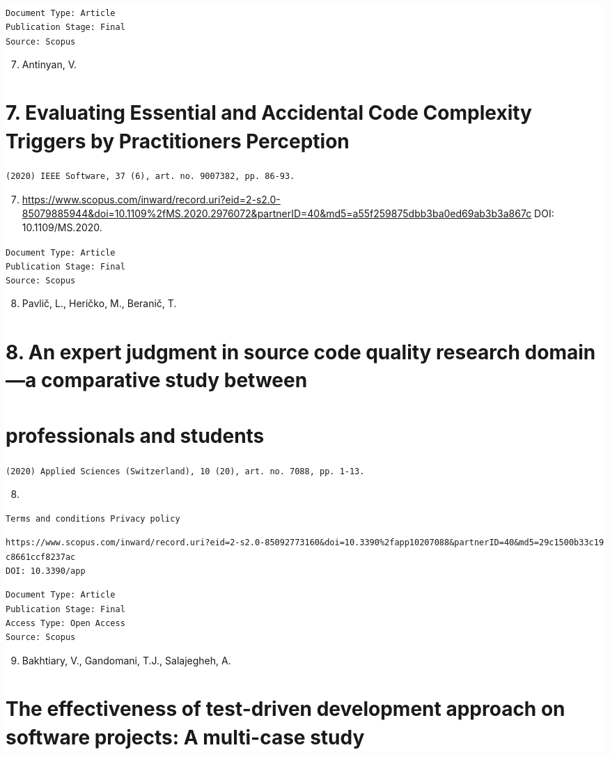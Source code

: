 ```
Document Type: Article
Publication Stage: Final
Source: Scopus
```
7) Antinyan, V.

# 7. Evaluating Essential and Accidental Code Complexity Triggers by Practitioners Perception

```
(2020) IEEE Software, 37 (6), art. no. 9007382, pp. 86-93.
```
7) https://www.scopus.com/inward/record.uri?eid=2-s2.0-85079885944&doi=10.1109%2fMS.2020.2976072&partnerID=40&md5=a55f259875dbb3ba0ed69ab3b3a867c
DOI: 10.1109/MS.2020.

```
Document Type: Article
Publication Stage: Final
Source: Scopus
```
8) Pavlič, L., Heričko, M., Beranič, T.

# 8. An expert judgment in source code quality research domain—a comparative study between

# professionals and students

```
(2020) Applied Sciences (Switzerland), 10 (20), art. no. 7088, pp. 1-13.
```
8)


```
Terms and conditions Privacy policy
```
```
https://www.scopus.com/inward/record.uri?eid=2-s2.0-85092773160&doi=10.3390%2fapp10207088&partnerID=40&md5=29c1500b33c19c8661ccf8237ac
DOI: 10.3390/app
```
```
Document Type: Article
Publication Stage: Final
Access Type: Open Access
Source: Scopus
```
9) Bakhtiary, V., Gandomani, T.J., Salajegheh, A.

# The effectiveness of test-driven development approach on software projects: A multi-case study

